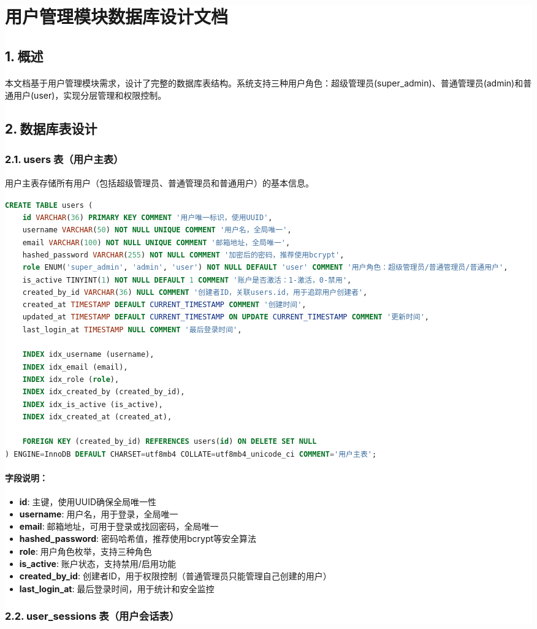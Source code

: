 # 用户管理模块数据库设计文档

## 1. 概述

本文档基于用户管理模块需求，设计了完整的数据库表结构。系统支持三种用户角色：超级管理员(super_admin)、普通管理员(admin)和普通用户(user)，实现分层管理和权限控制。

## 2. 数据库表设计

### 2.1. users 表（用户主表）

用户主表存储所有用户（包括超级管理员、普通管理员和普通用户）的基本信息。

```sql
CREATE TABLE users (
    id VARCHAR(36) PRIMARY KEY COMMENT '用户唯一标识，使用UUID',
    username VARCHAR(50) NOT NULL UNIQUE COMMENT '用户名，全局唯一',
    email VARCHAR(100) NOT NULL UNIQUE COMMENT '邮箱地址，全局唯一',
    hashed_password VARCHAR(255) NOT NULL COMMENT '加密后的密码，推荐使用bcrypt',
    role ENUM('super_admin', 'admin', 'user') NOT NULL DEFAULT 'user' COMMENT '用户角色：超级管理员/普通管理员/普通用户',
    is_active TINYINT(1) NOT NULL DEFAULT 1 COMMENT '账户是否激活：1-激活，0-禁用',
    created_by_id VARCHAR(36) NULL COMMENT '创建者ID，关联users.id，用于追踪用户创建者',
    created_at TIMESTAMP DEFAULT CURRENT_TIMESTAMP COMMENT '创建时间',
    updated_at TIMESTAMP DEFAULT CURRENT_TIMESTAMP ON UPDATE CURRENT_TIMESTAMP COMMENT '更新时间',
    last_login_at TIMESTAMP NULL COMMENT '最后登录时间',
    
    INDEX idx_username (username),
    INDEX idx_email (email),
    INDEX idx_role (role),
    INDEX idx_created_by (created_by_id),
    INDEX idx_is_active (is_active),
    INDEX idx_created_at (created_at),
    
    FOREIGN KEY (created_by_id) REFERENCES users(id) ON DELETE SET NULL
) ENGINE=InnoDB DEFAULT CHARSET=utf8mb4 COLLATE=utf8mb4_unicode_ci COMMENT='用户主表';
```

#### 字段说明：

- **id**: 主键，使用UUID确保全局唯一性
- **username**: 用户名，用于登录，全局唯一
- **email**: 邮箱地址，可用于登录或找回密码，全局唯一
- **hashed_password**: 密码哈希值，推荐使用bcrypt等安全算法
- **role**: 用户角色枚举，支持三种角色
- **is_active**: 账户状态，支持禁用/启用功能
- **created_by_id**: 创建者ID，用于权限控制（普通管理员只能管理自己创建的用户）
- **last_login_at**: 最后登录时间，用于统计和安全监控

### 2.2. user_sessions 表（用户会话表）

